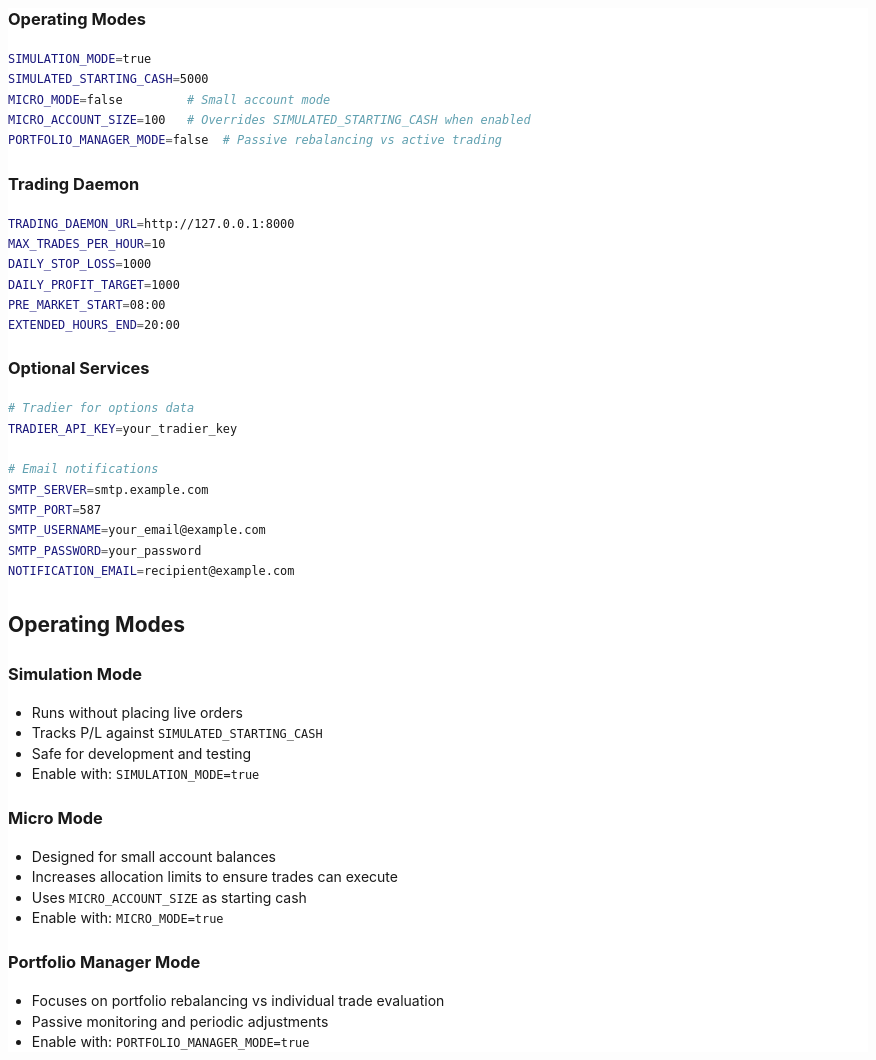 ### Operating Modes
```bash
SIMULATION_MODE=true
SIMULATED_STARTING_CASH=5000
MICRO_MODE=false         # Small account mode
MICRO_ACCOUNT_SIZE=100   # Overrides SIMULATED_STARTING_CASH when enabled
PORTFOLIO_MANAGER_MODE=false  # Passive rebalancing vs active trading
```

### Trading Daemon
```bash
TRADING_DAEMON_URL=http://127.0.0.1:8000
MAX_TRADES_PER_HOUR=10
DAILY_STOP_LOSS=1000
DAILY_PROFIT_TARGET=1000
PRE_MARKET_START=08:00
EXTENDED_HOURS_END=20:00
```

### Optional Services
```bash
# Tradier for options data
TRADIER_API_KEY=your_tradier_key

# Email notifications
SMTP_SERVER=smtp.example.com
SMTP_PORT=587
SMTP_USERNAME=your_email@example.com
SMTP_PASSWORD=your_password
NOTIFICATION_EMAIL=recipient@example.com
```

## Operating Modes

### Simulation Mode
- Runs without placing live orders
- Tracks P/L against `SIMULATED_STARTING_CASH`
- Safe for development and testing
- Enable with: `SIMULATION_MODE=true`

### Micro Mode  
- Designed for small account balances
- Increases allocation limits to ensure trades can execute
- Uses `MICRO_ACCOUNT_SIZE` as starting cash
- Enable with: `MICRO_MODE=true`

### Portfolio Manager Mode
- Focuses on portfolio rebalancing vs individual trade evaluation
- Passive monitoring and periodic adjustments
- Enable with: `PORTFOLIO_MANAGER_MODE=true`
